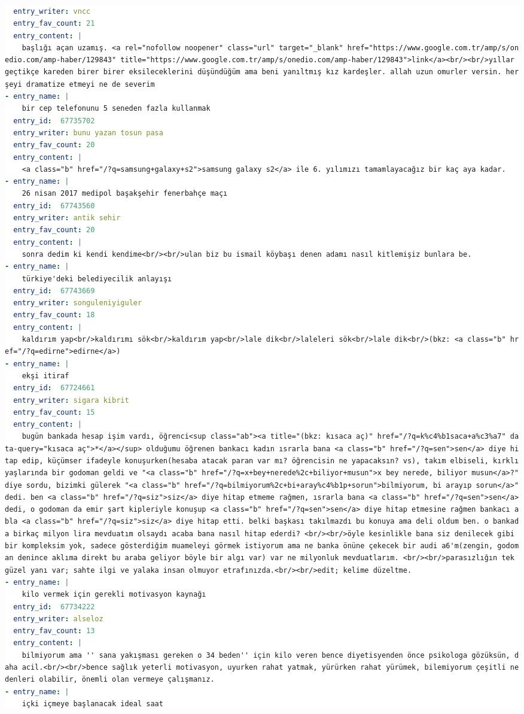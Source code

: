 ```yaml
  entry_writer: vncc
  entry_fav_count: 21
  entry_content: |
    başlığı açan uzamış. <a rel="nofollow noopener" class="url" target="_blank" href="https://www.google.com.tr/amp/s/onedio.com/amp-haber/129843" title="https://www.google.com.tr/amp/s/onedio.com/amp-haber/129843">link</a><br/><br/>yıllar geçtikçe kareden birer birer eksileceklerini düşündüğüm ama beni yanıltmış kız kardeşler. allah uzun omurler versin. herşeyi dramatize etmeyi ne de severim
- entry_name: |
    bir cep telefonunu 5 seneden fazla kullanmak
  entry_id:  67735702
  entry_writer: bunu yazan tosun pasa
  entry_fav_count: 20
  entry_content: |
    <a class="b" href="/?q=samsung+galaxy+s2">samsung galaxy s2</a> ile 6. yılımızı tamamlayacağız bir kaç aya kadar.
- entry_name: |
    26 nisan 2017 medipol başakşehir fenerbahçe maçı
  entry_id:  67743560
  entry_writer: antik sehir
  entry_fav_count: 20
  entry_content: |
    sonra dedim ki kendi kendime<br/><br/>ulan biz bu ismail köybaşı denen adamı nasıl kitlemişiz bunlara be.
- entry_name: |
    türkiye'deki belediyecilik anlayışı
  entry_id:  67743669
  entry_writer: songuleniyiguler
  entry_fav_count: 18
  entry_content: |
    kaldırım yap<br/>kaldırımı sök<br/>kaldırım yap<br/>lale dik<br/>laleleri sök<br/>lale dik<br/>(bkz: <a class="b" href="/?q=edirne">edirne</a>)
- entry_name: |
    ekşi itiraf
  entry_id:  67724661
  entry_writer: sigara kibrit
  entry_fav_count: 15
  entry_content: |
    bugün bankada hesap işim vardı, öğrenci<sup class="ab"><a title="(bkz: kısaca aç)" href="/?q=k%c4%b1saca+a%c3%a7" data-query="kısaca aç">*</a></sup> olduğumu öğrenen bankacı kadın ısrarla bana <a class="b" href="/?q=sen">sen</a> diye hitap edip, küçümser ifadeyle konuşurken(hesaba atacak paran var mı? öğrencisin ne yapacaksın? vs), takım elbiseli, kırklı yaşlarında bir godoman geldi ve "<a class="b" href="/?q=x+bey+nerede%2c+biliyor+musun">x bey nerede, biliyor musun</a>?" diye sordu, bizimki gülerek "<a class="b" href="/?q=bilmiyorum%2c+bi+aray%c4%b1p+sorun">bilmiyorum, bi arayıp sorun</a>" dedi. ben <a class="b" href="/?q=siz">siz</a> diye hitap etmeme rağmen, ısrarla bana <a class="b" href="/?q=sen">sen</a> dedi, o godoman da emir şart kipleriyle konuşup <a class="b" href="/?q=sen">sen</a> diye hitap etmesine rağmen bankacı abla <a class="b" href="/?q=siz">siz</a> diye hitap etti. belki başkası takılmazdı bu konuya ama deli oldum ben. o bankada birkaç milyon lira mevduatım olsaydı acaba bana nasıl hitap ederdi? <br/><br/>öyle kesinlikle bana siz denilecek gibi bir kompleksim yok, sadece gösterdiğim muameleyi görmek istiyorum ama ne banka önüne çekecek bir audi a6'm(zengin, godoman denince aklıma direkt bu araba geliyor böyle bir algı var) var ne milyonluk mevduatlarım. <br/><br/>parasızlığın tek güzel yanı var; sahte ilgi ve yalaka insan olmuyor etrafınızda.<br/><br/>edit; kelime düzeltme.
- entry_name: |
    kilo vermek için gerekli motivasyon kaynağı
  entry_id:  67734222
  entry_writer: alseloz
  entry_fav_count: 13
  entry_content: |
    bilmiyorum ama '' sana yakışması gereken o 34 beden'' için kilo veren bence diyetisyenden önce psikologa gözüksün, daha acil.<br/><br/>bence sağlık yeterli motivasyon, uyurken rahat yatmak, yürürken rahat yürümek, bilemiyorum çeşitli nedenleri olabilir, önemli olan vermeye çalışmanız.
- entry_name: |
    içki içmeye başlanacak ideal saat
```